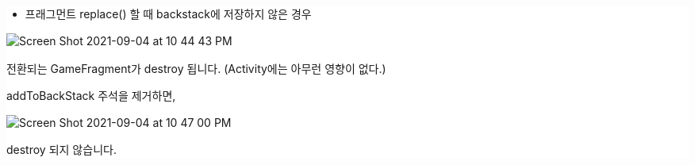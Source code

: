 - 프래그먼트 replace() 할 때 backstack에 저장하지 않은 경우 

<img width="789" alt="Screen Shot 2021-09-04 at 10 44 43 PM" src="https://user-images.githubusercontent.com/55446114/132096557-3806fb5b-5283-4df5-9f25-668a53aae229.png">

전환되는 GameFragment가 destroy 됩니다. (Activity에는 아무런 영향이 없다.)

addToBackStack 주석을 제거하면, 

<img width="789" alt="Screen Shot 2021-09-04 at 10 47 00 PM" src="https://user-images.githubusercontent.com/55446114/132096626-a2eda949-cca6-4e69-991e-86430aebc359.png">

destroy 되지 않습니다. 

